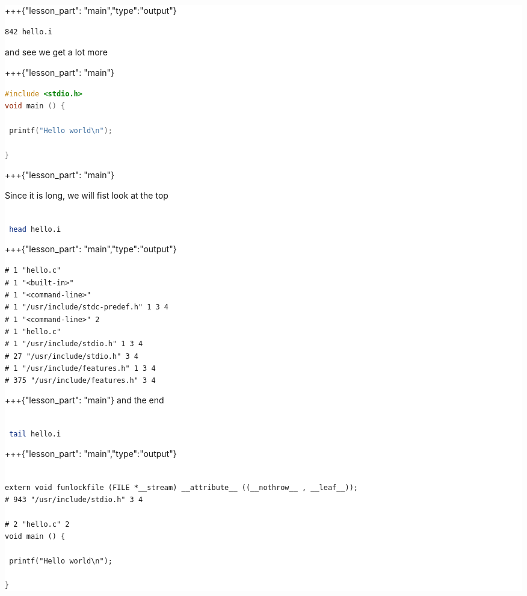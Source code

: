 +++{"lesson_part": "main","type":"output"}

```
842 hello.i
```

and see we get a lot more




+++{"lesson_part": "main"}


```C
#include <stdio.h>
void main () {

 printf("Hello world\n");

}
```



+++{"lesson_part": "main"}

Since it is long, we will fist look at the top

```bash

 head hello.i
```

+++{"lesson_part": "main","type":"output"}

```
# 1 "hello.c"
# 1 "<built-in>"
# 1 "<command-line>"
# 1 "/usr/include/stdc-predef.h" 1 3 4
# 1 "<command-line>" 2
# 1 "hello.c"
# 1 "/usr/include/stdio.h" 1 3 4
# 27 "/usr/include/stdio.h" 3 4
# 1 "/usr/include/features.h" 1 3 4
# 375 "/usr/include/features.h" 3 4
```

+++{"lesson_part": "main"}
and the end
```bash

 tail hello.i
```

+++{"lesson_part": "main","type":"output"}

```

extern void funlockfile (FILE *__stream) __attribute__ ((__nothrow__ , __leaf__));
# 943 "/usr/include/stdio.h" 3 4

# 2 "hello.c" 2
void main () {

 printf("Hello world\n");

}
```
